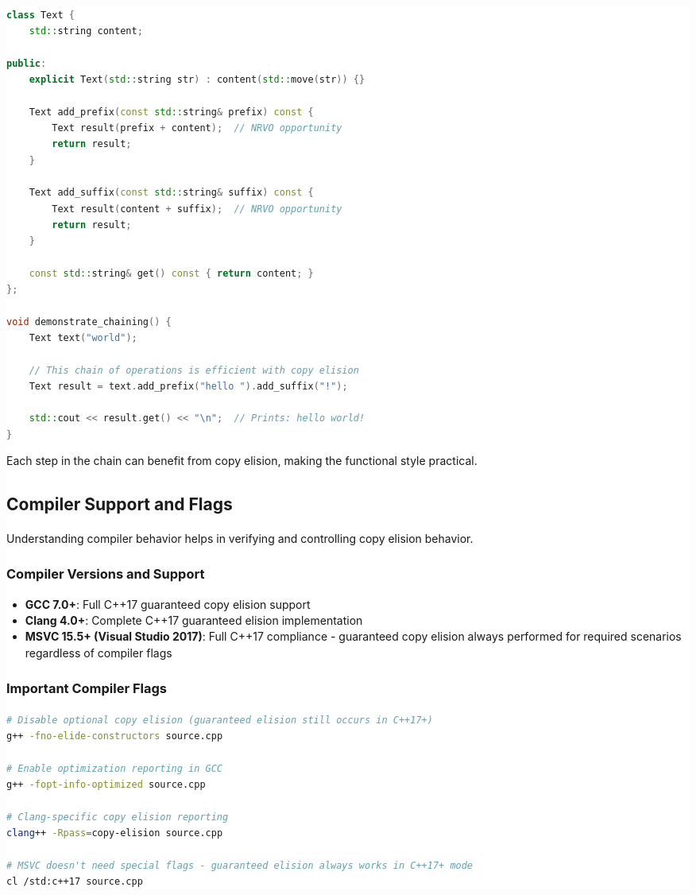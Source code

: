 ```cpp
class Text {
    std::string content;

public:
    explicit Text(std::string str) : content(std::move(str)) {}

    Text add_prefix(const std::string& prefix) const {
        Text result(prefix + content);  // NRVO opportunity
        return result;
    }

    Text add_suffix(const std::string& suffix) const {
        Text result(content + suffix);  // NRVO opportunity
        return result;
    }

    const std::string& get() const { return content; }
};

void demonstrate_chaining() {
    Text text("world");

    // This chain of operations is efficient with copy elision
    Text result = text.add_prefix("hello ").add_suffix("!");

    std::cout << result.get() << "\n";  // Prints: hello world!
}
```

Each step in the chain can benefit from copy elision, making the functional style practical.

## Compiler Support and Flags

Understanding compiler behavior helps in verifying and controlling copy elision behavior.

### Compiler Versions and Support

- **GCC 7.0+**: Full C++17 guaranteed copy elision support
- **Clang 4.0+**: Complete C++17 guaranteed elision implementation
- **MSVC 15.5+ (Visual Studio 2017)**: Full C++17 compliance - guaranteed copy elision always performed for required
  scenarios regardless of compiler flags

### Important Compiler Flags

```bash
# Disable optional copy elision (guaranteed elision still occurs in C++17+)
g++ -fno-elide-constructors source.cpp

# Enable optimization reporting in GCC
g++ -fopt-info-optimized source.cpp

# Clang-specific copy elision reporting
clang++ -Rpass=copy-elision source.cpp

# MSVC doesn't need special flags - guaranteed elision always works in C++17+ mode
cl /std:c++17 source.cpp
```
